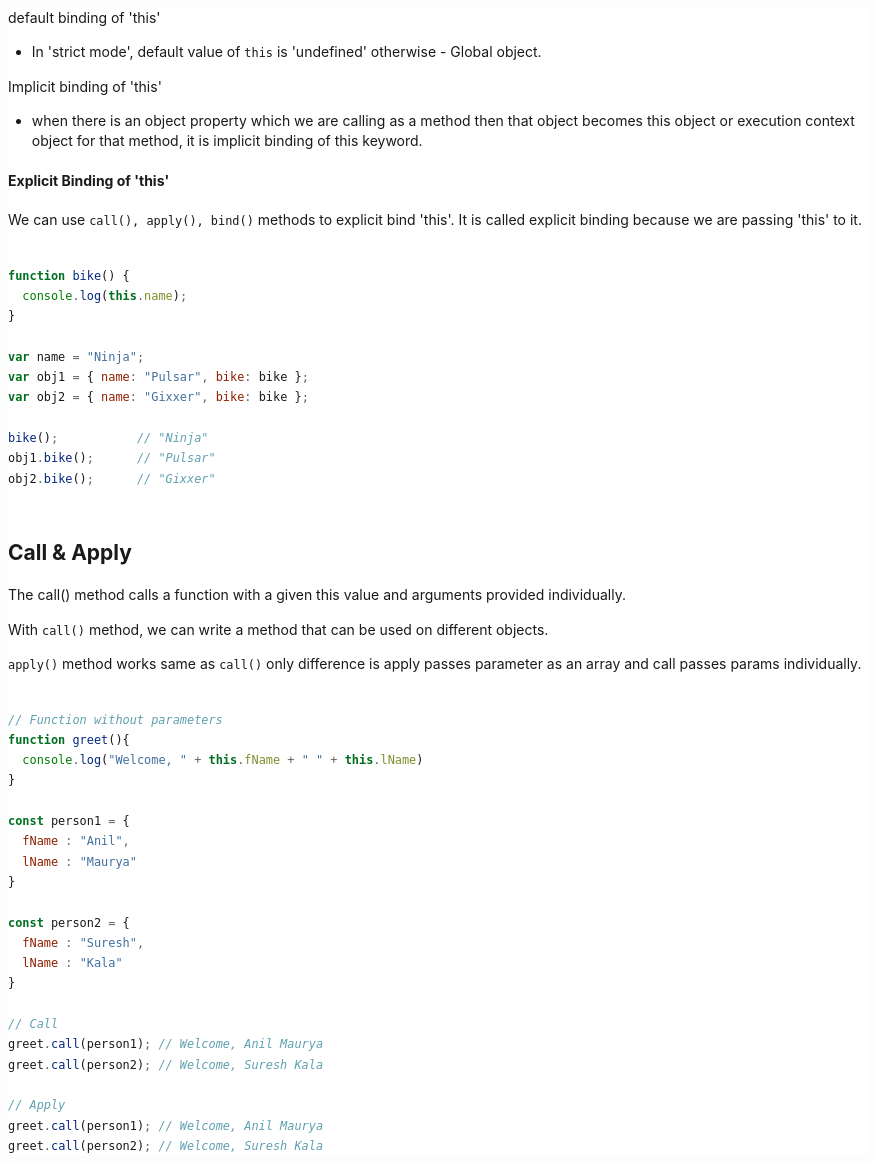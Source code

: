 default binding of 'this'

  * In 'strict mode', default value of `this` is 'undefined' otherwise - Global object.

Implicit binding of 'this'
  
  * when there is an object property which we are calling as a method then that object becomes this object or execution context object for that method, it is implicit binding of this keyword.


#### Explicit Binding of 'this'

We can use `call(), apply(), bind()` methods to explicit bind 'this'. It is called explicit binding because we are passing 'this' to it.


```js

function bike() {
  console.log(this.name);
}

var name = "Ninja";
var obj1 = { name: "Pulsar", bike: bike };
var obj2 = { name: "Gixxer", bike: bike };

bike();           // "Ninja"
obj1.bike();      // "Pulsar"
obj2.bike();      // "Gixxer"



```



## Call & Apply

The call() method calls a function with a given this value and arguments provided individually.

With `call()` method, we can write a method that can be used on different objects.

`apply()` method works same as `call()` only difference is apply passes parameter as an array and call passes params individually.

```js

// Function without parameters
function greet(){
  console.log("Welcome, " + this.fName + " " + this.lName)
}

const person1 = {
  fName : "Anil",
  lName : "Maurya"
}

const person2 = {
  fName : "Suresh",
  lName : "Kala"
}

// Call
greet.call(person1); // Welcome, Anil Maurya
greet.call(person2); // Welcome, Suresh Kala

// Apply
greet.call(person1); // Welcome, Anil Maurya
greet.call(person2); // Welcome, Suresh Kala
```